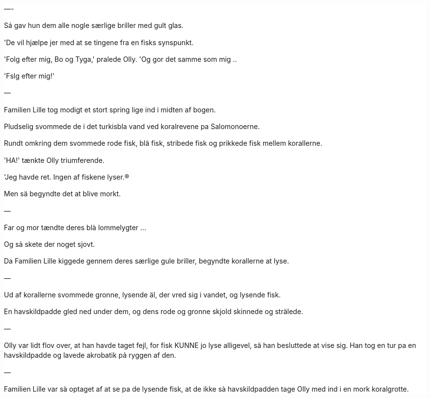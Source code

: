 
—-



Sả gav hun dem alle nogle særlige briller med gult glas.

'De vil hjælpe jer med at se tingene fra en fisks synspunkt.

'Folg efter mig, Bo og Tyga,' pralede Olly. 'Og gor det samme som mig ..

'Fslg efter mig!'



—



Familien Lille tog modigt et stort spring lige ind i midten af bogen.

Pludselig svommede de i det turkisbla vand ved koralrevene pa Salomonoerne.

Rundt omkring dem svommede rode fisk, blä fisk, stribede fisk og prikkede fisk mellem korallerne.

'HA!' tænkte Olly triumferende.

'Jeg havde ret. Ingen af fiskene lyser.®

Men sä begyndte det at blive morkt.



—



Far og mor tændte deres blà lommelygter ...

Og sả skete der noget sjovt.

Da Familien Lille kiggede gennem deres særlige gule briller, begyndte korallerne at lyse.



—



Ud af korallerne svommede gronne, lysende äl, der vred sig i vandet, og lysende fisk.

En havskildpadde gled ned under dem, og dens rode og gronne skjold skinnede og strälede.



—



Olly var lidt flov over, at han havde taget fejl, for fisk KUNNE jo lyse alligevel, sä han besluttede at vise sig. Han tog en tur pa en havskildpadde og lavede akrobatik pả ryggen af den.



—



Familien Lille var sà optaget af at se pa de lysende fisk, at de ikke sà havskildpadden tage Olly med ind i en mork koralgrotte.

